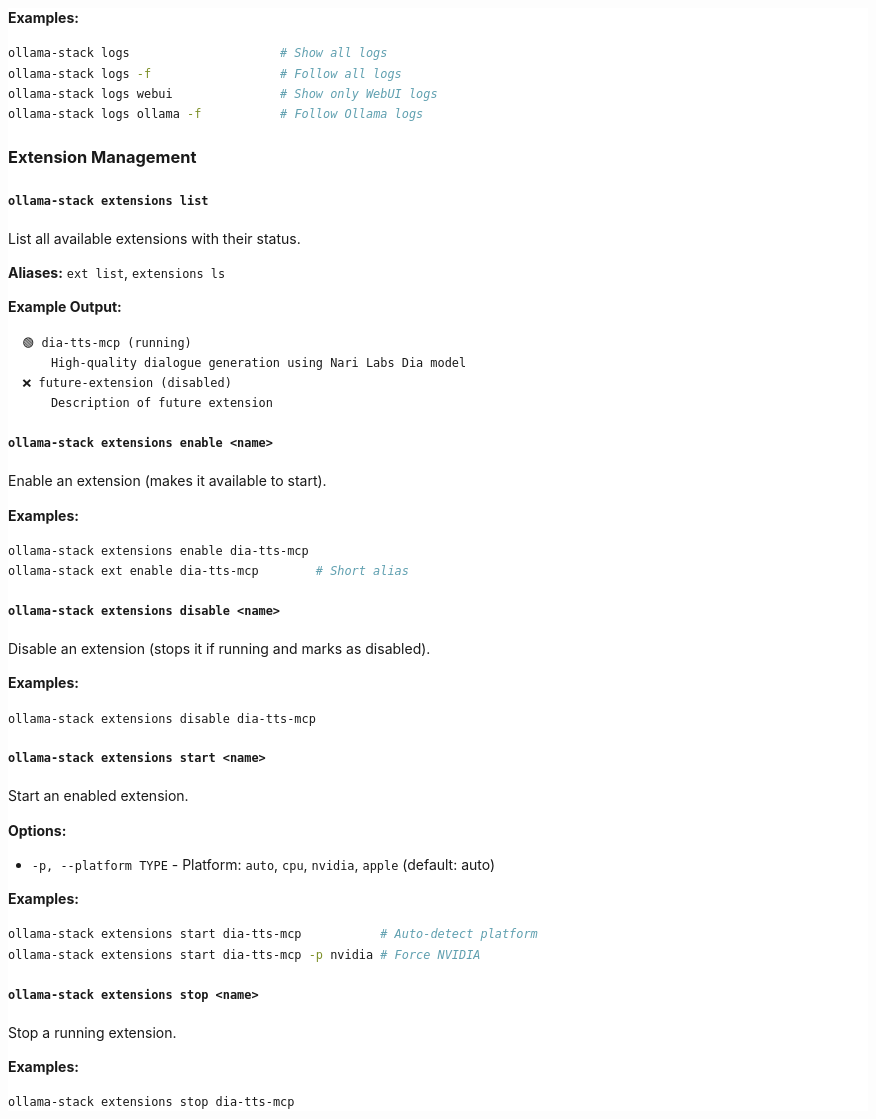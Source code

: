 **Examples:**
```bash
ollama-stack logs                     # Show all logs
ollama-stack logs -f                  # Follow all logs
ollama-stack logs webui               # Show only WebUI logs
ollama-stack logs ollama -f           # Follow Ollama logs
```

### **Extension Management**

#### `ollama-stack extensions list`
List all available extensions with their status.

**Aliases:** `ext list`, `extensions ls`

**Example Output:**
```
  🟢 dia-tts-mcp (running)
      High-quality dialogue generation using Nari Labs Dia model
  ❌ future-extension (disabled)
      Description of future extension
```

#### `ollama-stack extensions enable <name>`
Enable an extension (makes it available to start).

**Examples:**
```bash
ollama-stack extensions enable dia-tts-mcp
ollama-stack ext enable dia-tts-mcp        # Short alias
```

#### `ollama-stack extensions disable <name>`
Disable an extension (stops it if running and marks as disabled).

**Examples:**
```bash
ollama-stack extensions disable dia-tts-mcp
```

#### `ollama-stack extensions start <name>`
Start an enabled extension.

**Options:**
- `-p, --platform TYPE` - Platform: `auto`, `cpu`, `nvidia`, `apple` (default: auto)

**Examples:**
```bash
ollama-stack extensions start dia-tts-mcp           # Auto-detect platform
ollama-stack extensions start dia-tts-mcp -p nvidia # Force NVIDIA
```

#### `ollama-stack extensions stop <name>`
Stop a running extension.

**Examples:**
```bash
ollama-stack extensions stop dia-tts-mcp
```
